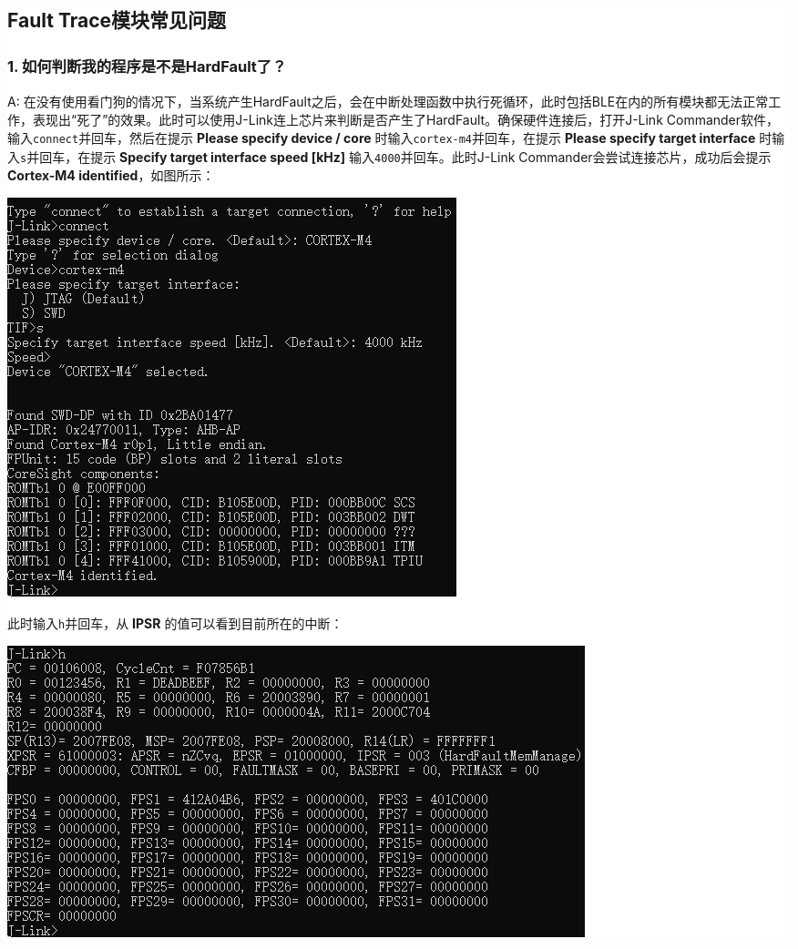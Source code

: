 ## Fault Trace模块常见问题



### 1. 如何判断我的程序是不是HardFault了？

A: 在没有使用看门狗的情况下，当系统产生HardFault之后，会在中断处理函数中执行死循环，此时包括BLE在内的所有模块都无法正常工作，表现出“死了”的效果。此时可以使用J-Link连上芯片来判断是否产生了HardFault。确保硬件连接后，打开J-Link Commander软件，输入`connect`并回车，然后在提示 **Please specify device / core** 时输入`cortex-m4`并回车，在提示 **Please specify target interface** 时输入`s`并回车，在提示 **Specify target interface speed [kHz]** 输入`4000`并回车。此时J-Link Commander会尝试连接芯片，成功后会提示 **Cortex-M4 identified**，如图所示：

![Img](../../_images/system/sys_backtrace_1.png) 

此时输入`h`并回车，从 **IPSR** 的值可以看到目前所在的中断：

![Img](../../_images/system/sys_backtrace_3.png) 
